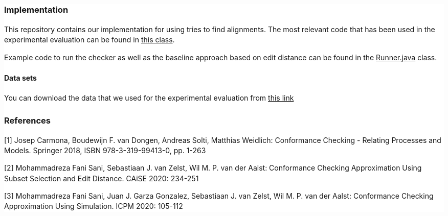 ### Implementation

This repository contains our implementation for using tries to find alignments. The most relevant code that has been used in the experimental evaluation can be found in [this class](./src/main/java/ee/ut/cs/dsg/confcheck/RandomConformanceChecker.java).

Example code to run the checker as well as the baseline approach based on edit distance can be found in the [Runner.java](./src/main/java/ee/ut/cs/dsg/confcheck/Runner.java) class.
#### Data sets

You can download the data that we used for the experimental evaluation from [this link](https://tartuulikool-my.sharepoint.com/:f:/g/personal/ahmed79_ut_ee/EgFSjN2C0KJOsHWMV6oATpUBfAgjsQtPOIt7gt4zzEnYcw?e=WbOOgH) 
### References

[1] Josep Carmona, Boudewijn F. van Dongen, Andreas Solti, Matthias Weidlich: Conformance Checking - Relating Processes and Models. Springer 2018, ISBN 978-3-319-99413-0, pp. 1-263

[2] Mohammadreza Fani Sani, Sebastiaan J. van Zelst, Wil M. P. van der Aalst:
Conformance Checking Approximation Using Subset Selection and Edit Distance. CAiSE 2020: 234-251

[3] Mohammadreza Fani Sani, Juan J. Garza Gonzalez, Sebastiaan J. van Zelst, Wil M. P. van der Aalst:
Conformance Checking Approximation Using Simulation. ICPM 2020: 105-112

